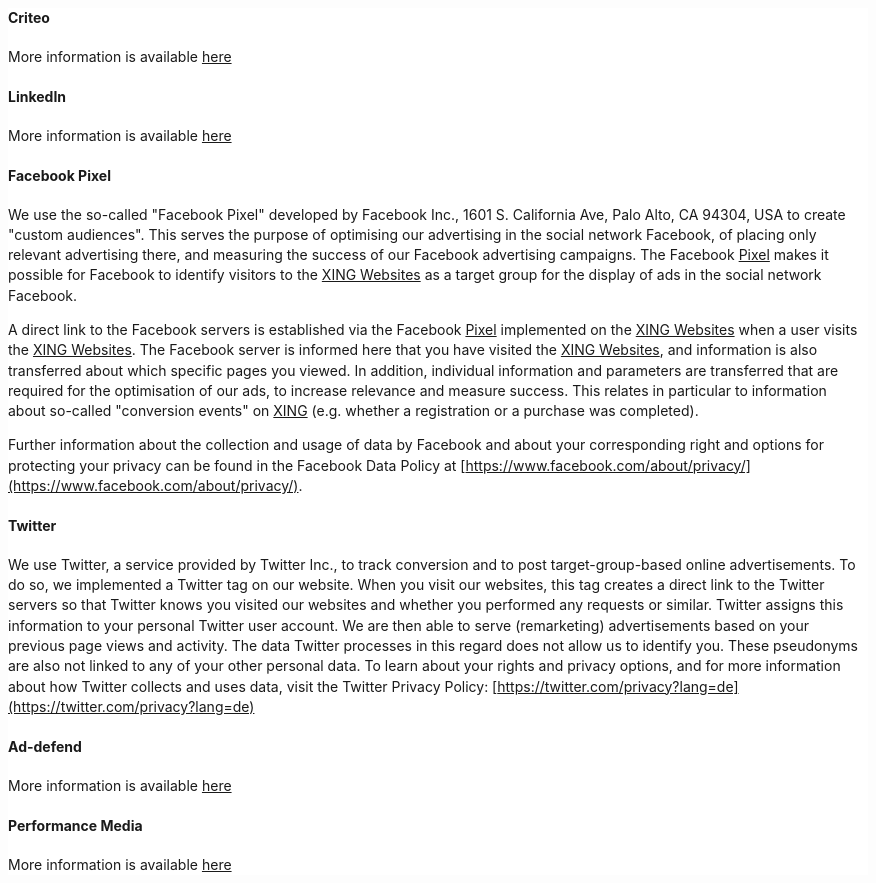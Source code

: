 #### Criteo

More information is available [here](https://www.criteo.com/privacy/)

#### LinkedIn

More information is available [here](https://www.linkedin.com/psettings/advertising/actions-that-showed-interest)

#### Facebook Pixel

We use the so-called "Facebook Pixel" developed by Facebook Inc., 1601 S. California Ave, Palo Alto, CA 94304, USA to create "custom audiences". This serves the purpose of optimising our advertising in the social network Facebook, of placing only relevant advertising there, and measuring the success of our Facebook advertising campaigns. The Facebook [Pixel](https://privacy.xing.com/en/privacy-policy/glossary/pixel) makes it possible for Facebook to identify visitors to the [XING Websites](https://privacy.xing.com/en/privacy-policy/glossary/xing-websites) as a target group for the display of ads in the social network Facebook.  
  
A direct link to the Facebook servers is established via the Facebook [Pixel](https://privacy.xing.com/en/privacy-policy/glossary/pixel) implemented on the [XING Websites](https://privacy.xing.com/en/privacy-policy/glossary/xing-websites) when a user visits the [XING Websites](https://privacy.xing.com/en/privacy-policy/glossary/xing-websites). The Facebook server is informed here that you have visited the [XING Websites](https://privacy.xing.com/en/privacy-policy/glossary/xing-websites), and information is also transferred about which specific pages you viewed. In addition, individual information and parameters are transferred that are required for the optimisation of our ads, to increase relevance and measure success. This relates in particular to information about so-called "conversion events" on [XING](https://privacy.xing.com/en/privacy-policy/glossary/xing) (e.g. whether a registration or a purchase was completed).  
  
Further information about the collection and usage of data by Facebook and about your corresponding right and options for protecting your privacy can be found in the Facebook Data Policy at [https://www.facebook.com/about/privacy/](https://www.facebook.com/about/privacy/).

#### Twitter

We use Twitter, a service provided by Twitter Inc., to track conversion and to post target-group-based online advertisements. To do so, we implemented a Twitter tag on our website. When you visit our websites, this tag creates a direct link to the Twitter servers so that Twitter knows you visited our websites and whether you performed any requests or similar. Twitter assigns this information to your personal Twitter user account. We are then able to serve (remarketing) advertisements based on your previous page views and activity. The data Twitter processes in this regard does not allow us to identify you. These pseudonyms are also not linked to any of your other personal data. To learn about your rights and privacy options, and for more information about how Twitter collects and uses data, visit the Twitter Privacy Policy: [https://twitter.com/privacy?lang=de](https://twitter.com/privacy?lang=de)

#### Ad-defend

More information is available [here](https://www.addefend.com/en)

#### Performance Media

More information is available [here](https://www.performance-media.de/)
